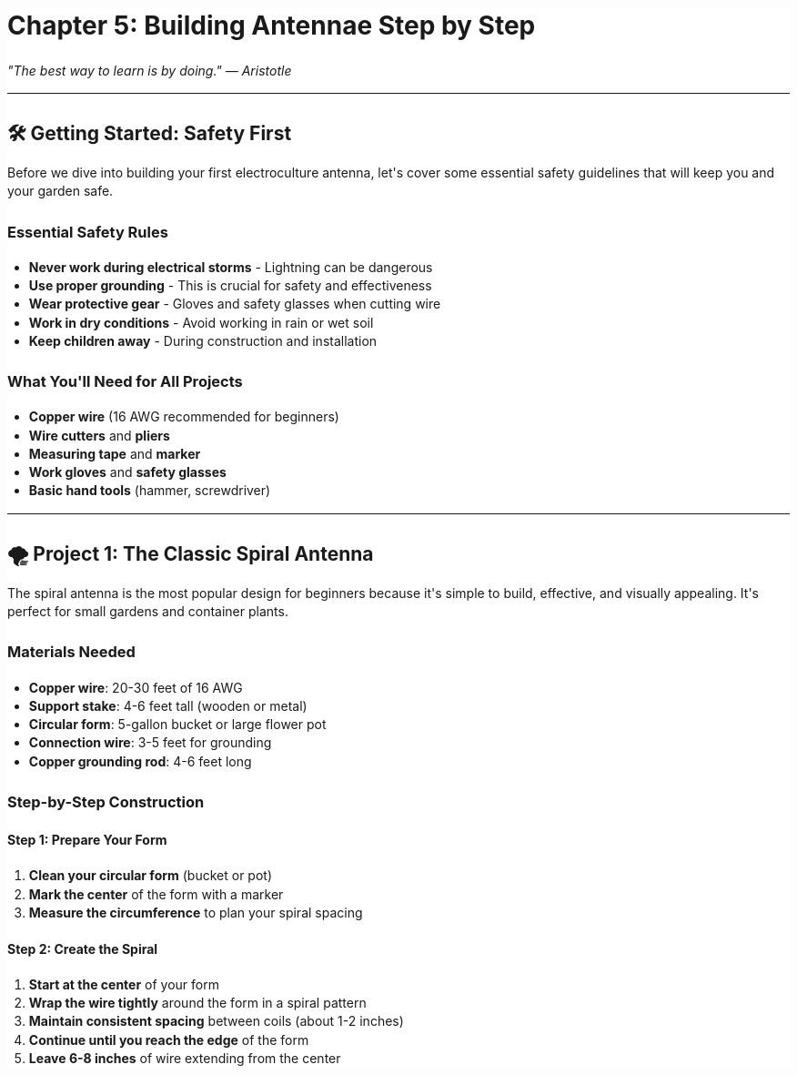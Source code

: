 # Chapter 5: Building Antennae Step by Step

*"The best way to learn is by doing." — Aristotle*

---

## 🛠️ Getting Started: Safety First

Before we dive into building your first electroculture antenna, let's cover some essential safety guidelines that will keep you and your garden safe.

### **Essential Safety Rules**
- **Never work during electrical storms** - Lightning can be dangerous
- **Use proper grounding** - This is crucial for safety and effectiveness
- **Wear protective gear** - Gloves and safety glasses when cutting wire
- **Work in dry conditions** - Avoid working in rain or wet soil
- **Keep children away** - During construction and installation

### **What You'll Need for All Projects**
- **Copper wire** (16 AWG recommended for beginners)
- **Wire cutters** and **pliers**
- **Measuring tape** and **marker**
- **Work gloves** and **safety glasses**
- **Basic hand tools** (hammer, screwdriver)

---

## 🌪️ Project 1: The Classic Spiral Antenna

The spiral antenna is the most popular design for beginners because it's simple to build, effective, and visually appealing. It's perfect for small gardens and container plants.

### **Materials Needed**
- **Copper wire**: 20-30 feet of 16 AWG
- **Support stake**: 4-6 feet tall (wooden or metal)
- **Circular form**: 5-gallon bucket or large flower pot
- **Connection wire**: 3-5 feet for grounding
- **Copper grounding rod**: 4-6 feet long

### **Step-by-Step Construction**

#### **Step 1: Prepare Your Form**
1. **Clean your circular form** (bucket or pot)
2. **Mark the center** of the form with a marker
3. **Measure the circumference** to plan your spiral spacing

#### **Step 2: Create the Spiral**
1. **Start at the center** of your form
2. **Wrap the wire tightly** around the form in a spiral pattern
3. **Maintain consistent spacing** between coils (about 1-2 inches)
4. **Continue until you reach the edge** of the form
5. **Leave 6-8 inches** of wire extending from the center

